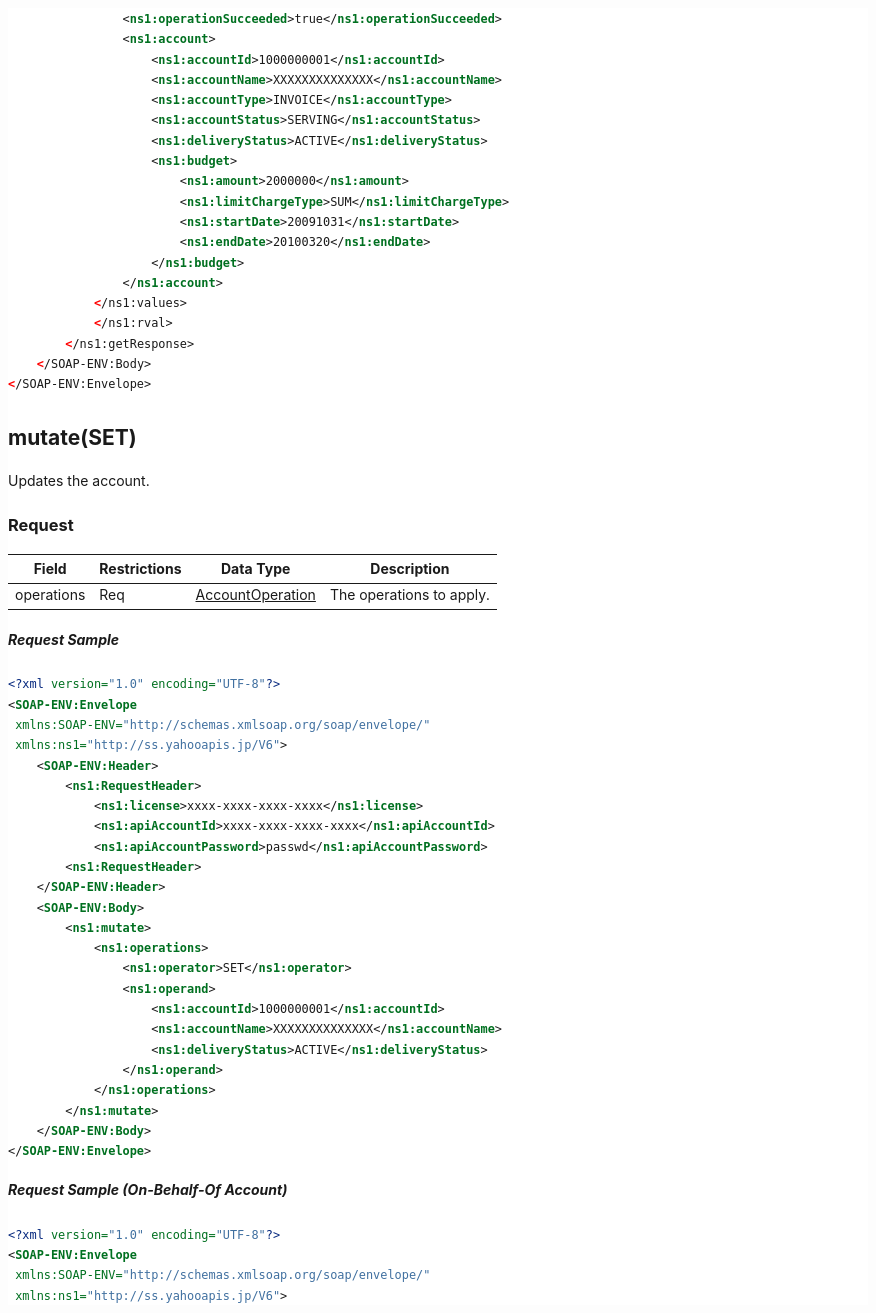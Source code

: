```xml
                <ns1:operationSucceeded>true</ns1:operationSucceeded>
                <ns1:account>
                    <ns1:accountId>1000000001</ns1:accountId>
                    <ns1:accountName>XXXXXXXXXXXXXX</ns1:accountName>
                    <ns1:accountType>INVOICE</ns1:accountType>
                    <ns1:accountStatus>SERVING</ns1:accountStatus>
                    <ns1:deliveryStatus>ACTIVE</ns1:deliveryStatus>
                    <ns1:budget>
                        <ns1:amount>2000000</ns1:amount>
                        <ns1:limitChargeType>SUM</ns1:limitChargeType>
                        <ns1:startDate>20091031</ns1:startDate>
                        <ns1:endDate>20100320</ns1:endDate>
                    </ns1:budget>
                </ns1:account>
            </ns1:values>
            </ns1:rval>
        </ns1:getResponse>
    </SOAP-ENV:Body>
</SOAP-ENV:Envelope>
```

## mutate(SET)
Updates the account.

### Request

| Field | Restrictions | Data Type | Description | 
|---|---|---|---|
| operations | Req | [AccountOperation](../data/AccountOperation.md) | The operations to apply. | 
##### Request Sample
```xml
<?xml version="1.0" encoding="UTF-8"?>
<SOAP-ENV:Envelope
 xmlns:SOAP-ENV="http://schemas.xmlsoap.org/soap/envelope/"
 xmlns:ns1="http://ss.yahooapis.jp/V6">
    <SOAP-ENV:Header>
        <ns1:RequestHeader>
            <ns1:license>xxxx-xxxx-xxxx-xxxx</ns1:license>
            <ns1:apiAccountId>xxxx-xxxx-xxxx-xxxx</ns1:apiAccountId>
            <ns1:apiAccountPassword>passwd</ns1:apiAccountPassword>
        <ns1:RequestHeader>
    </SOAP-ENV:Header>
    <SOAP-ENV:Body>
        <ns1:mutate>
            <ns1:operations>
                <ns1:operator>SET</ns1:operator>
                <ns1:operand>
                    <ns1:accountId>1000000001</ns1:accountId>
                    <ns1:accountName>XXXXXXXXXXXXXX</ns1:accountName>
                    <ns1:deliveryStatus>ACTIVE</ns1:deliveryStatus>
                </ns1:operand>
            </ns1:operations>
        </ns1:mutate>
    </SOAP-ENV:Body>
</SOAP-ENV:Envelope>
```
##### Request Sample (On-Behalf-Of Account)
```xml
<?xml version="1.0" encoding="UTF-8"?>
<SOAP-ENV:Envelope
 xmlns:SOAP-ENV="http://schemas.xmlsoap.org/soap/envelope/"
 xmlns:ns1="http://ss.yahooapis.jp/V6">
```